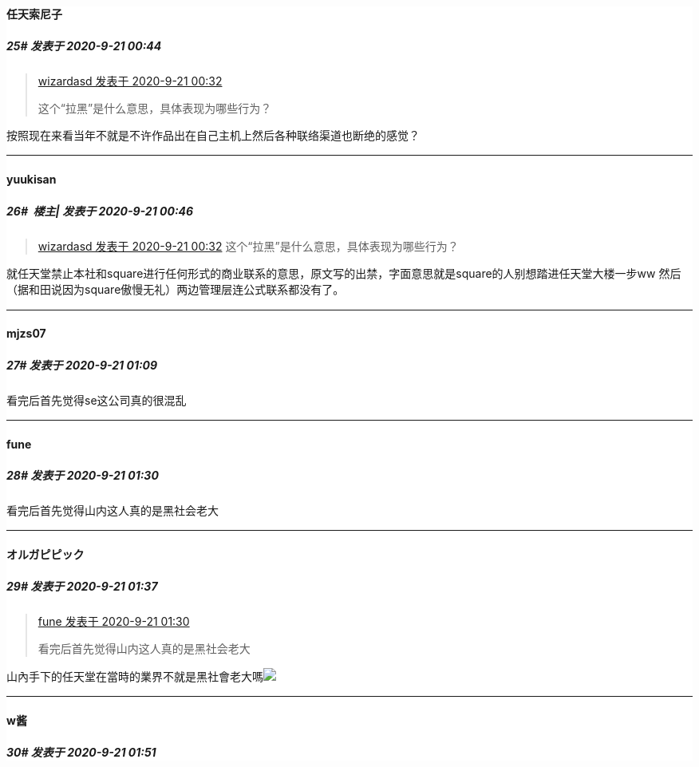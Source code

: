 ####  任天索尼子  
##### 25#       发表于 2020-9-21 00:44


<blockquote><a href="httphttps://bbs.saraba1st.com/2b/forum.php?mod=redirect&amp;goto=findpost&amp;pid=48799603&amp;ptid=1960923" target="_blank">wizardasd 发表于 2020-9-21 00:32</a>

这个“拉黑”是什么意思，具体表现为哪些行为？</blockquote>
按照现在来看当年不就是不许作品出在自己主机上然后各种联络渠道也断绝的感觉？


-----

####  yuukisan  
##### 26#         楼主| 发表于 2020-9-21 00:46


<blockquote><a href="httphttps://bbs.saraba1st.com/2b/forum.php?mod=redirect&amp;goto=findpost&amp;pid=48799603&amp;ptid=1960923" target="_blank">wizardasd 发表于 2020-9-21 00:32</a>
这个“拉黑”是什么意思，具体表现为哪些行为？</blockquote>
就任天堂禁止本社和square进行任何形式的商业联系的意思，原文写的出禁，字面意思就是square的人别想踏进任天堂大楼一步ww 然后（据和田说因为square傲慢无礼）两边管理层连公式联系都没有了。


-----

####  mjzs07  
##### 27#       发表于 2020-9-21 01:09


看完后首先觉得se这公司真的很混乱


-----

####  fune  
##### 28#       发表于 2020-9-21 01:30


看完后首先觉得山内这人真的是黑社会老大


-----

####  オルガピピック  
##### 29#       发表于 2020-9-21 01:37


<blockquote><a href="httphttps://bbs.saraba1st.com/2b/forum.php?mod=redirect&amp;goto=findpost&amp;pid=48800016&amp;ptid=1960923" target="_blank">fune 发表于 2020-9-21 01:30</a>

看完后首先觉得山内这人真的是黑社会老大</blockquote>
山內手下的任天堂在當時的業界不就是黑社會老大嗎<img src="https://static.saraba1st.com/image/smiley/face2017/049.png" referrerpolicy="no-referrer">


-----

####  w酱  
##### 30#       发表于 2020-9-21 01:51
